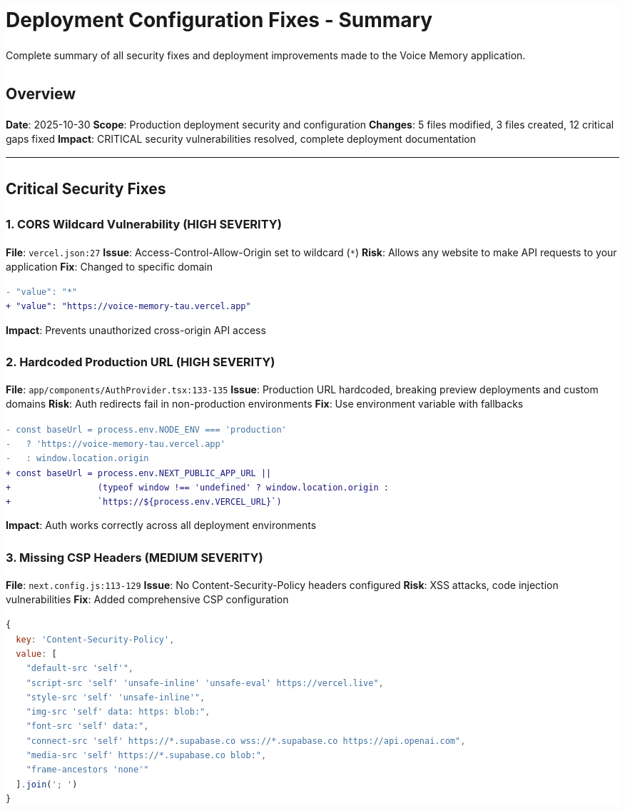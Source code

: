 # Deployment Configuration Fixes - Summary

Complete summary of all security fixes and deployment improvements made to the Voice Memory application.

## Overview

**Date**: 2025-10-30
**Scope**: Production deployment security and configuration
**Changes**: 5 files modified, 3 files created, 12 critical gaps fixed
**Impact**: CRITICAL security vulnerabilities resolved, complete deployment documentation

---

## Critical Security Fixes

### 1. CORS Wildcard Vulnerability (HIGH SEVERITY)
**File**: `vercel.json:27`
**Issue**: Access-Control-Allow-Origin set to wildcard (`*`)
**Risk**: Allows any website to make API requests to your application
**Fix**: Changed to specific domain
```diff
- "value": "*"
+ "value": "https://voice-memory-tau.vercel.app"
```
**Impact**: Prevents unauthorized cross-origin API access

### 2. Hardcoded Production URL (HIGH SEVERITY)
**File**: `app/components/AuthProvider.tsx:133-135`
**Issue**: Production URL hardcoded, breaking preview deployments and custom domains
**Risk**: Auth redirects fail in non-production environments
**Fix**: Use environment variable with fallbacks
```diff
- const baseUrl = process.env.NODE_ENV === 'production'
-   ? 'https://voice-memory-tau.vercel.app'
-   : window.location.origin
+ const baseUrl = process.env.NEXT_PUBLIC_APP_URL ||
+                 (typeof window !== 'undefined' ? window.location.origin :
+                 `https://${process.env.VERCEL_URL}`)
```
**Impact**: Auth works correctly across all deployment environments

### 3. Missing CSP Headers (MEDIUM SEVERITY)
**File**: `next.config.js:113-129`
**Issue**: No Content-Security-Policy headers configured
**Risk**: XSS attacks, code injection vulnerabilities
**Fix**: Added comprehensive CSP configuration
```javascript
{
  key: 'Content-Security-Policy',
  value: [
    "default-src 'self'",
    "script-src 'self' 'unsafe-inline' 'unsafe-eval' https://vercel.live",
    "style-src 'self' 'unsafe-inline'",
    "img-src 'self' data: https: blob:",
    "font-src 'self' data:",
    "connect-src 'self' https://*.supabase.co wss://*.supabase.co https://api.openai.com",
    "media-src 'self' https://*.supabase.co blob:",
    "frame-ancestors 'none'"
  ].join('; ')
}
```